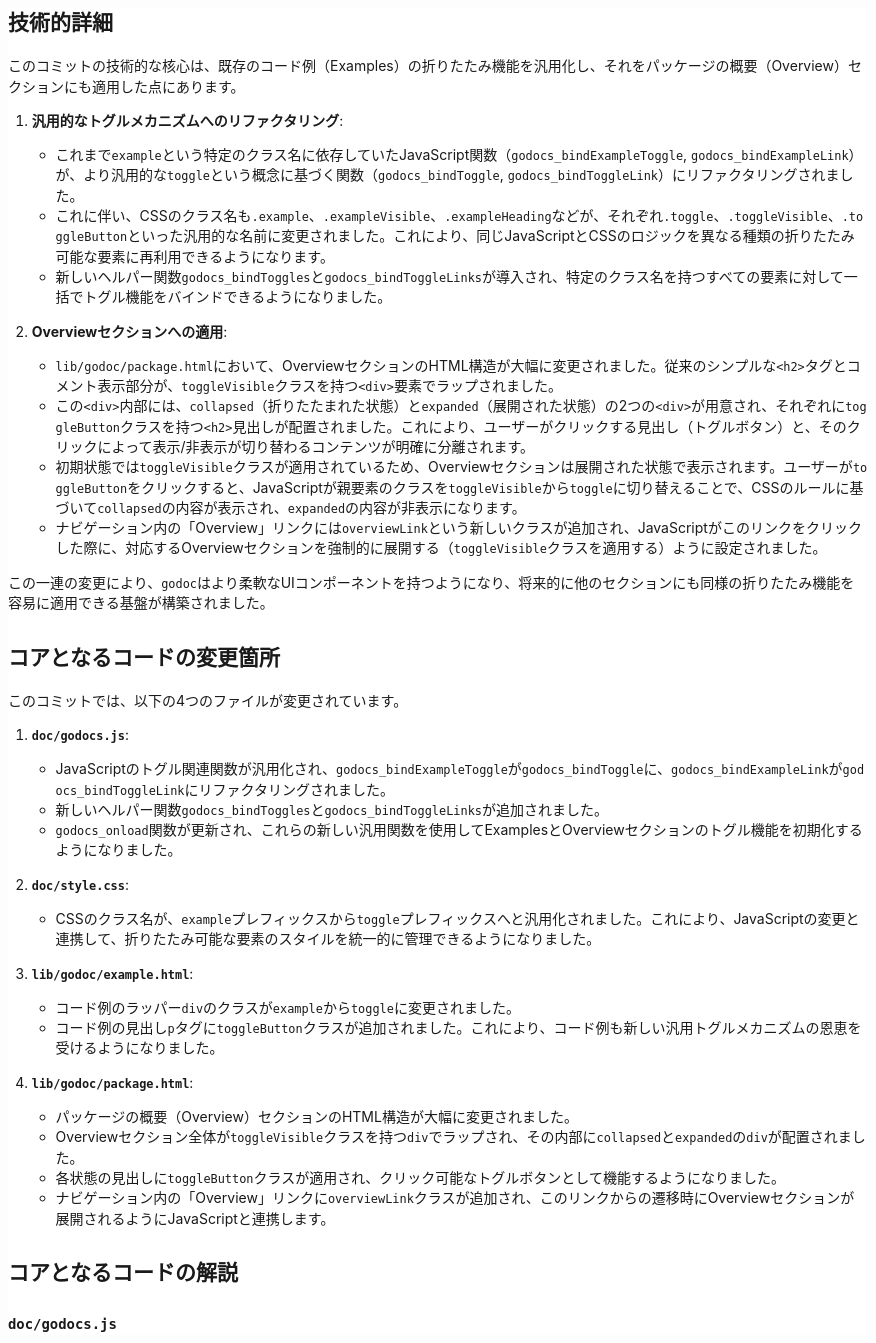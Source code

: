 ## 技術的詳細

このコミットの技術的な核心は、既存のコード例（Examples）の折りたたみ機能を汎用化し、それをパッケージの概要（Overview）セクションにも適用した点にあります。

1.  **汎用的なトグルメカニズムへのリファクタリング**:
    *   これまで`example`という特定のクラス名に依存していたJavaScript関数（`godocs_bindExampleToggle`, `godocs_bindExampleLink`）が、より汎用的な`toggle`という概念に基づく関数（`godocs_bindToggle`, `godocs_bindToggleLink`）にリファクタリングされました。
    *   これに伴い、CSSのクラス名も`.example`、`.exampleVisible`、`.exampleHeading`などが、それぞれ`.toggle`、`.toggleVisible`、`.toggleButton`といった汎用的な名前に変更されました。これにより、同じJavaScriptとCSSのロジックを異なる種類の折りたたみ可能な要素に再利用できるようになります。
    *   新しいヘルパー関数`godocs_bindToggles`と`godocs_bindToggleLinks`が導入され、特定のクラス名を持つすべての要素に対して一括でトグル機能をバインドできるようになりました。

2.  **Overviewセクションへの適用**:
    *   `lib/godoc/package.html`において、OverviewセクションのHTML構造が大幅に変更されました。従来のシンプルな`<h2>`タグとコメント表示部分が、`toggleVisible`クラスを持つ`<div>`要素でラップされました。
    *   この`<div>`内部には、`collapsed`（折りたたまれた状態）と`expanded`（展開された状態）の2つの`<div>`が用意され、それぞれに`toggleButton`クラスを持つ`<h2>`見出しが配置されました。これにより、ユーザーがクリックする見出し（トグルボタン）と、そのクリックによって表示/非表示が切り替わるコンテンツが明確に分離されます。
    *   初期状態では`toggleVisible`クラスが適用されているため、Overviewセクションは展開された状態で表示されます。ユーザーが`toggleButton`をクリックすると、JavaScriptが親要素のクラスを`toggleVisible`から`toggle`に切り替えることで、CSSのルールに基づいて`collapsed`の内容が表示され、`expanded`の内容が非表示になります。
    *   ナビゲーション内の「Overview」リンクには`overviewLink`という新しいクラスが追加され、JavaScriptがこのリンクをクリックした際に、対応するOverviewセクションを強制的に展開する（`toggleVisible`クラスを適用する）ように設定されました。

この一連の変更により、`godoc`はより柔軟なUIコンポーネントを持つようになり、将来的に他のセクションにも同様の折りたたみ機能を容易に適用できる基盤が構築されました。

## コアとなるコードの変更箇所

このコミットでは、以下の4つのファイルが変更されています。

1.  **`doc/godocs.js`**:
    *   JavaScriptのトグル関連関数が汎用化され、`godocs_bindExampleToggle`が`godocs_bindToggle`に、`godocs_bindExampleLink`が`godocs_bindToggleLink`にリファクタリングされました。
    *   新しいヘルパー関数`godocs_bindToggles`と`godocs_bindToggleLinks`が追加されました。
    *   `godocs_onload`関数が更新され、これらの新しい汎用関数を使用してExamplesとOverviewセクションのトグル機能を初期化するようになりました。

2.  **`doc/style.css`**:
    *   CSSのクラス名が、`example`プレフィックスから`toggle`プレフィックスへと汎用化されました。これにより、JavaScriptの変更と連携して、折りたたみ可能な要素のスタイルを統一的に管理できるようになりました。

3.  **`lib/godoc/example.html`**:
    *   コード例のラッパー`div`のクラスが`example`から`toggle`に変更されました。
    *   コード例の見出し`p`タグに`toggleButton`クラスが追加されました。これにより、コード例も新しい汎用トグルメカニズムの恩恵を受けるようになりました。

4.  **`lib/godoc/package.html`**:
    *   パッケージの概要（Overview）セクションのHTML構造が大幅に変更されました。
    *   Overviewセクション全体が`toggleVisible`クラスを持つ`div`でラップされ、その内部に`collapsed`と`expanded`の`div`が配置されました。
    *   各状態の見出しに`toggleButton`クラスが適用され、クリック可能なトグルボタンとして機能するようになりました。
    *   ナビゲーション内の「Overview」リンクに`overviewLink`クラスが追加され、このリンクからの遷移時にOverviewセクションが展開されるようにJavaScriptと連携します。

## コアとなるコードの解説

### `doc/godocs.js`
